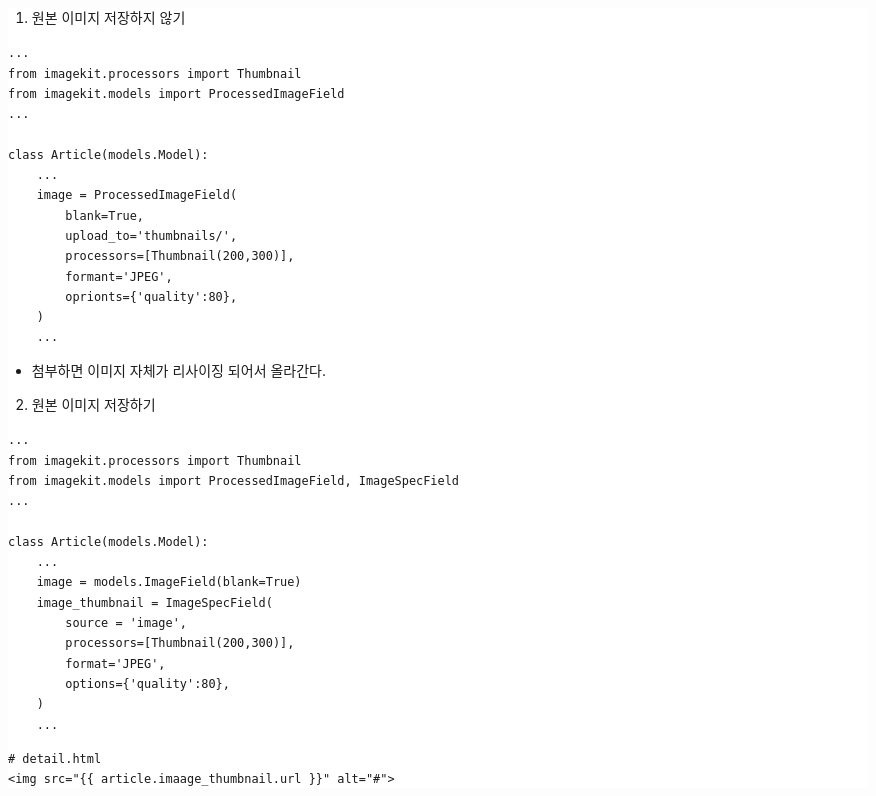 1. 원본 이미지 저장하지 않기
```
...
from imagekit.processors import Thumbnail
from imagekit.models import ProcessedImageField
...

class Article(models.Model):
    ...
    image = ProcessedImageField(
        blank=True,
        upload_to='thumbnails/',
        processors=[Thumbnail(200,300)],
        formant='JPEG',
        oprionts={'quality':80},
    )
    ...
```
- 첨부하면 이미지 자체가 리사이징 되어서 올라간다.

2. 원본 이미지 저장하기
```
...
from imagekit.processors import Thumbnail
from imagekit.models import ProcessedImageField, ImageSpecField
...

class Article(models.Model):
    ...
    image = models.ImageField(blank=True)
    image_thumbnail = ImageSpecField(
        source = 'image',
        processors=[Thumbnail(200,300)],
        format='JPEG',
        options={'quality':80},
    )
    ...
```

```
# detail.html
<img src="{{ article.imaage_thumbnail.url }}" alt="#">
```